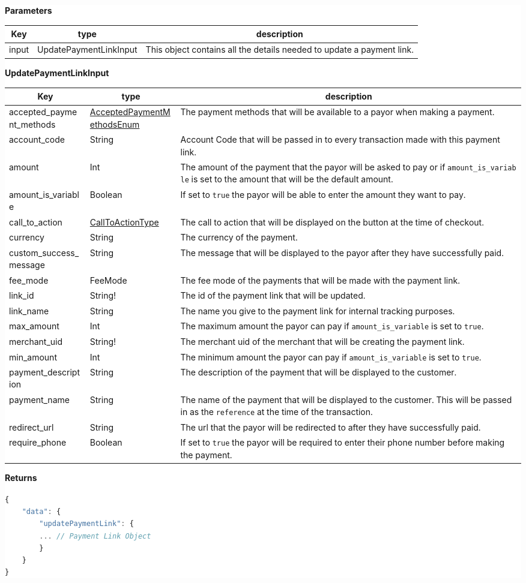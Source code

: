 **Parameters**

|Key                |type         |       description                     |
|-------------------|-------------|---------------------------------------|     
|input              |UpdatePaymentLinkInput|This object contains all the details needed to update a payment link.|

**UpdatePaymentLinkInput**

| Key                      | type                                                      | description                                                                                                                                    |
|--------------------------|-----------------------------------------------------------|------------------------------------------------------------------------------------------------------------------------------------------------|     
| accepted_payment_methods | [AcceptedPaymentMethodsEnum](#acceptedpaymentmethodsenum) | The payment methods that will be available to a payor when making a payment.                                                                   |
| account_code             | String                                                    | Account Code that will be passed in to every transaction made with this payment link.                                                          |
| amount                   | Int                                                       | The amount of the payment that the payor will be asked to pay or if `amount_is_variable` is set to the amount that will be the default amount. |
| amount_is_variable       | Boolean                                                   | If set to `true` the payor will be able to enter the amount they want to pay.                                                                  |
| call_to_action           | [CallToActionType](#calltoactiontype)                     | The call to action that will be displayed on the button at the time of checkout.                                                               |
| currency                 | String                                                    | The currency of the payment.                                                                                                                   |
| custom_success_message   | String                                                    | The message that will be displayed to the payor after they have successfully paid.                                                             |
| fee_mode                 | FeeMode                                                   | The fee mode of the payments that will be made with the payment link.                                                                          |
| link_id                  | String!                                                   | The id of the payment link that will be updated.                                                                                               |
| link_name                | String                                                    | The name you give to the payment link for internal tracking purposes.                                                                          |
| max_amount               | Int                                                       | The maximum amount the payor can pay if `amount_is_variable` is set to `true`.                                                                 |
| merchant_uid             | String!                                                   | The merchant uid of the merchant that will be creating the payment link.                                                                       |
| min_amount               | Int                                                       | The minimum amount the payor can pay if `amount_is_variable` is set to `true`.                                                                 |
| payment_description      | String                                                    | The description of the payment that will be displayed to the customer.                                                                         |
| payment_name             | String                                                    | The name of the payment that will be displayed to the customer. This will be passed in as the `reference` at the time of the transaction.      |
| redirect_url             | String                                                    | The url that the payor will be redirected to after they have successfully paid.                                                                |
| require_phone            | Boolean                                                   | If set to `true` the payor will be required to enter their phone number before making the payment.                                             |

**Returns**

```js
{
    "data": {
        "updatePaymentLink": {
        ... // Payment Link Object
        }
    }
}
```
